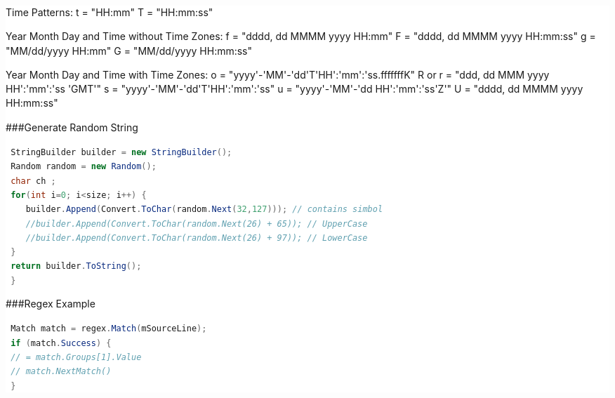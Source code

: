 Time Patterns:
t      = "HH:mm"
T      = "HH:mm:ss"

Year Month Day and Time without Time Zones:
f      = "dddd, dd MMMM yyyy HH:mm"
F      = "dddd, dd MMMM yyyy HH:mm:ss"
g      = "MM/dd/yyyy HH:mm"
G      = "MM/dd/yyyy HH:mm:ss"

Year Month Day and Time with Time Zones:
o      = "yyyy'-'MM'-'dd'T'HH':'mm':'ss.fffffffK"
R or r = "ddd, dd MMM yyyy HH':'mm':'ss 'GMT'"
s      = "yyyy'-'MM'-'dd'T'HH':'mm':'ss"
u      = "yyyy'-'MM'-'dd HH':'mm':'ss'Z'"
U      = "dddd, dd MMMM yyyy HH:mm:ss"

###Generate Random String
```csharp
 StringBuilder builder = new StringBuilder();
 Random random = new Random();
 char ch ;
 for(int i=0; i<size; i++) {
 	builder.Append(Convert.ToChar(random.Next(32,127))); // contains simbol
 	//builder.Append(Convert.ToChar(random.Next(26) + 65)); // UpperCase
 	//builder.Append(Convert.ToChar(random.Next(26) + 97)); // LowerCase
 }
 return builder.ToString();
 }
 ```

###Regex Example
```csharp
 Match match = regex.Match(mSourceLine);
 if (match.Success) {
 // = match.Groups[1].Value
 // match.NextMatch()
 }
 ```




